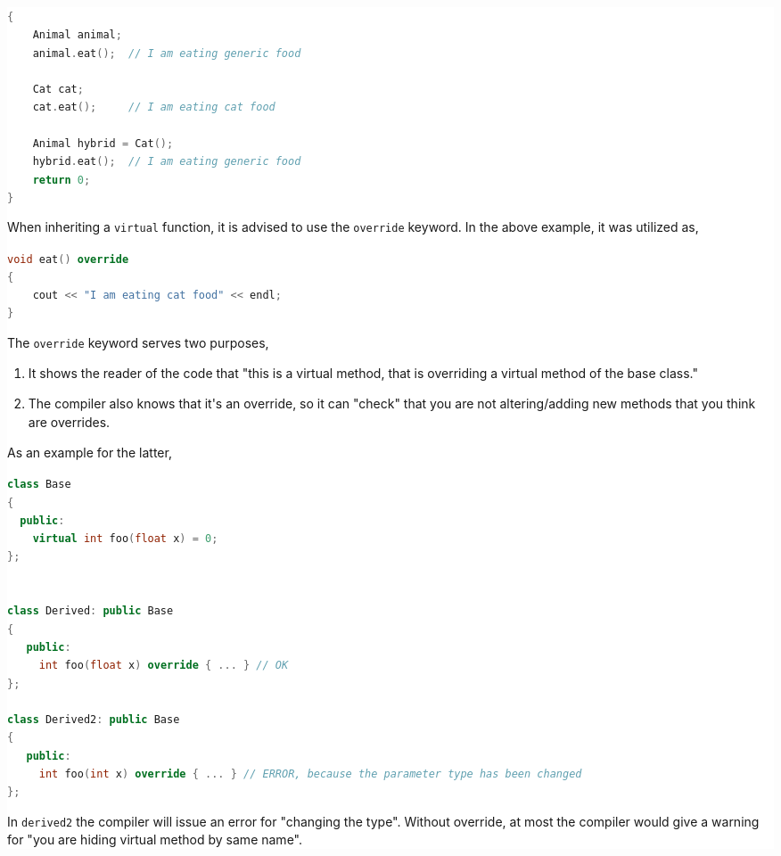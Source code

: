 ```C++
{
    Animal animal;
    animal.eat();  // I am eating generic food
    
    Cat cat;
    cat.eat();     // I am eating cat food
    
    Animal hybrid = Cat();
    hybrid.eat();  // I am eating generic food
    return 0;
}
```

When inheriting a `virtual` function, it is advised to use the `override` keyword. In the above example, it was utilized as,

```C++
void eat() override
{
    cout << "I am eating cat food" << endl;
}
```

The `override` keyword serves two purposes,

1. It shows the reader of the code that "this is a virtual method, that is overriding a virtual method of the base class."

2. The compiler also knows that it's an override, so it can "check" that you are not altering/adding new methods that you think are overrides.

As an example for the latter, 

```C++
class Base
{
  public:
    virtual int foo(float x) = 0; 
};


class Derived: public Base
{
   public:
     int foo(float x) override { ... } // OK
};

class Derived2: public Base
{
   public:
     int foo(int x) override { ... } // ERROR, because the parameter type has been changed
};
```

In `derived2` the compiler will issue an error for "changing the type". Without override, at most the compiler would give a warning for "you are hiding virtual method by same name".
